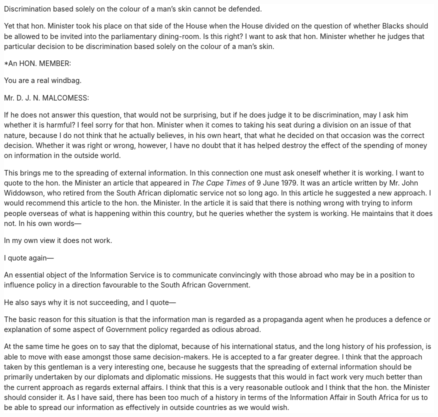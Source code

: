 <block name="quote">Discrimination based solely on the colour of a man&#x2019;s skin cannot be defended.</block>

<p>Yet that hon. Minister took his place on that side of the House when the House divided on the question of whether Blacks should be allowed to be invited into the parliamentary dining-room. Is this right? I want to ask that hon. Minister whether he judges that particular decision to be discrimination based solely on the colour of a man&#x2019;s skin.</p>

</speech>

<speech by="#hon_member">

<from>*An <person refersTo="hansard_za">HON. MEMBER</person>:</from>

<p>You are a real windbag.</p>

</speech>

<speech by="#malcomess">

<from>Mr. <person refersTo="hansard_za">D. J. N. MALCOMESS</person>:</from>

<p>If he does not answer this question, that would not be surprising, but if he does judge it to be discrimination, may I ask him whether it is harmful? I feel sorry for that hon. Minister when it comes to taking his seat during a division on an issue of that nature, because I do not think that he actually believes, in his own heart, that what he decided on that occasion was the correct decision. Whether it was right or wrong, however, I have no doubt that it has helped destroy the effect of the spending of money on information in the outside world.</p>

<p>This brings me to the spreading of external information. In this connection one must ask oneself whether it is working. I want to quote to the hon. the Minister an article that appeared in <i>The Cape Times</i> of 9 June 1979. It was an article written by Mr. John Widdowson, who retired from the South African diplomatic service not so long ago. In this article he suggested a new approach. I would recommend this article to the hon. the Minister. In the article it is said that there is nothing wrong with trying to inform people overseas of what is happening within this country, but he queries whether the system is working. He maintains that it does not. In his own words&#x2014;</p>

<block name="quote">In my own view it does not work.</block>

<p>I quote again&#x2014;</p>

<block name="quote">An essential object of the Information Service is to communicate convincingly with those abroad who may be in a position to influence policy in a direction favourable to the South African Government.</block>

<p>He also says why it is not succeeding, and I quote&#x2014;</p>

<block name="quote"><span class="col_4175-4176" refersTo="page_0606"/>The basic reason for this situation is that the information man is regarded as a propaganda agent when he produces a defence or explanation of some aspect of Government policy regarded as odious abroad.</block>

<p>At the same time he goes on to say that the diplomat, because of his international status, and the long history of his profession, is able to move with ease amongst those same decision-makers. He is accepted to a far greater degree. I think that the approach taken by this gentleman is a very interesting one, because he suggests that the spreading of external information should be primarily undertaken by our diplomats and diplomatic missions. He suggests that this would in fact work very much better than the current approach as regards external affairs. I think that this is a very reasonable outlook and I think that the hon. the Minister should consider it. As I have said, there has been too much of a history in terms of the Information Affair in South Africa for us to be able to spread our information as effectively in outside countries as we would wish.</p>
